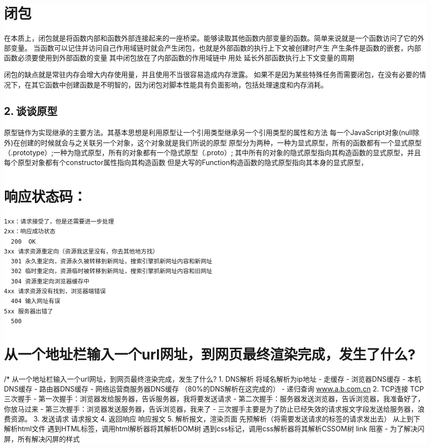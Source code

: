 # 闭包
   在本质上，闭包就是将函数内部和函数外部连接起来的一座桥梁。能够读取其他函数内部变量的函数。简单来说就是一个函数访问了它的外部变量。
    当函数可以记住并访问自己作用域链时就会产生闭包，也就是外部函数的执行上下文被创建时产生
	产生条件是函数的嵌套，内部函数必须要使用到外部函数的变量
    其中闭包放在了内部函数的作用域链中
    用处	延长外部函数执行上下文变量的周期
		
 闭包的缺点就是常驻内存会增大内存使用量，并且使用不当很容易造成内存泄露。
 如果不是因为某些特殊任务而需要闭包，在没有必要的情况下，在其它函数中创建函数是不明智的，因为闭包对脚本性能具有负面影响，包括处理速度和内存消耗。
 
## 2. 谈谈原型
原型链作为实现继承的主要方法。其基本思想是利用原型让一个引用类型继承另一个引用类型的属性和方法
每一个JavaScript对象(null除外)在创建的时候就会与之关联另一个对象，这个对象就是我们所说的原型
原型分为两种，一种为显式原型，所有的函数都有一个显式原型（.prototype）;一种为隐式原型，所有的对象都有一个隐式原型（.proto）;
其中所有的对象的隐式原型指向其构造函数的显式原型，并且每个原型对象都有个constructor属性指向其构造函数
但是大写的Function构造函数的隐式原型指向其本身的显式原型，



# 响应状态码：
    1xx：请求接受了，但是还需要进一步处理
    2xx：响应成功状态
      200  OK
    3xx 请求资源重定向（资源我这里没有，你去其他地方找）
      301 永久重定向，资源永久被转移到新网址，搜索引擎抓新网址内容和新网址
      302 临时重定向，资源临时被转移到新网址，搜索引擎抓新网址内容和旧网址
      304 资源重定向浏览器缓存中
    4xx 请求资源没有找到，浏览器端错误
      404 输入网址有误
    5xx 服务器出错了
      500

# 从一个地址栏输入一个url网址，到网页最终渲染完成，发生了什么?
/*
  从一个地址栏输入一个url网址，到网页最终渲染完成，发生了什么?
    1. DNS解析
      将域名解析为ip地址
      - 走缓存
        - 浏览器DNS缓存
        - 本机DNS缓存
        - 路由器DNS缓存
        - 网络运营商服务器DNS缓存 （80%的DNS解析在这完成的）
      - 递归查询
        www.a.b.com.cn
    2. TCP连接
      TCP三次握手
        - 第一次握手：浏览器发给服务器，告诉服务器，我将要发送请求
        - 第二次握手：服务器发送浏览器，告诉浏览器，我准备好了，你放马过来
        - 第三次握手：浏览器发送服务器，告诉浏览器，我来了
        - 三次握手主要是为了防止已经失效的请求报文字段发送给服务器，浪费资源。
    3. 发送请求
      请求报文
    4. 返回响应
      响应报文
    5. 解析报文，渲染页面
      先预解析（将需要发送请求的标签的请求发出去）
      从上到下解析html文件
        遇到HTML标签，调用html解析器将其解析DOM树
        遇到css标记，调用css解析器将其解析CSSOM树
          link 阻塞 - 为了解决闪屏，所有解决闪屏的样式